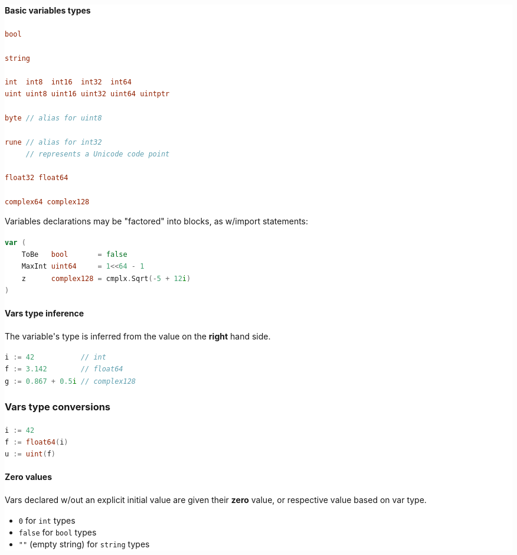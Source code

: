 #### Basic variables types

```go
bool

string

int  int8  int16  int32  int64
uint uint8 uint16 uint32 uint64 uintptr

byte // alias for uint8

rune // alias for int32
     // represents a Unicode code point

float32 float64

complex64 complex128
```

Variables declarations may be "factored" into blocks, as w/import statements:

```go
var (
	ToBe   bool       = false
	MaxInt uint64     = 1<<64 - 1
	z      complex128 = cmplx.Sqrt(-5 + 12i)
)
```

#### Vars type inference

The variable's type is inferred from the value on the **right** hand side.

```go
i := 42           // int
f := 3.142        // float64
g := 0.867 + 0.5i // complex128
```

### Vars type conversions

```go
i := 42
f := float64(i)
u := uint(f)
```

#### Zero values

Vars declared w/out an explicit initial value are given their **zero** value, or respective value based on var type.

 - `0` for `int` types
 - `false` for `bool` types
 - `""` (empty string) for `string` types
 